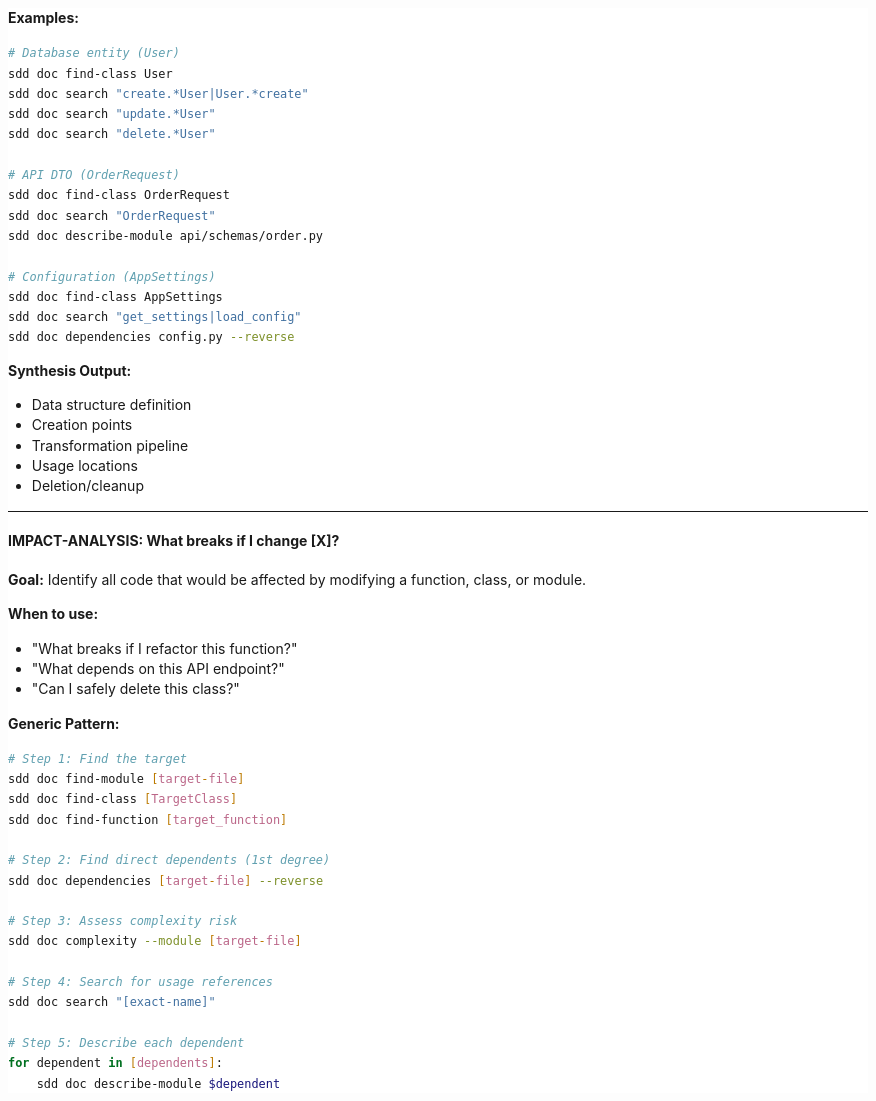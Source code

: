 **Examples:**
```bash
# Database entity (User)
sdd doc find-class User
sdd doc search "create.*User|User.*create"
sdd doc search "update.*User"
sdd doc search "delete.*User"

# API DTO (OrderRequest)
sdd doc find-class OrderRequest
sdd doc search "OrderRequest"
sdd doc describe-module api/schemas/order.py

# Configuration (AppSettings)
sdd doc find-class AppSettings
sdd doc search "get_settings|load_config"
sdd doc dependencies config.py --reverse
```

**Synthesis Output:**
- Data structure definition
- Creation points
- Transformation pipeline
- Usage locations
- Deletion/cleanup

---

#### IMPACT-ANALYSIS: What breaks if I change [X]?

**Goal:** Identify all code that would be affected by modifying a function, class, or module.

**When to use:**
- "What breaks if I refactor this function?"
- "What depends on this API endpoint?"
- "Can I safely delete this class?"

**Generic Pattern:**
```bash
# Step 1: Find the target
sdd doc find-module [target-file]
sdd doc find-class [TargetClass]
sdd doc find-function [target_function]

# Step 2: Find direct dependents (1st degree)
sdd doc dependencies [target-file] --reverse

# Step 3: Assess complexity risk
sdd doc complexity --module [target-file]

# Step 4: Search for usage references
sdd doc search "[exact-name]"

# Step 5: Describe each dependent
for dependent in [dependents]:
    sdd doc describe-module $dependent
```
